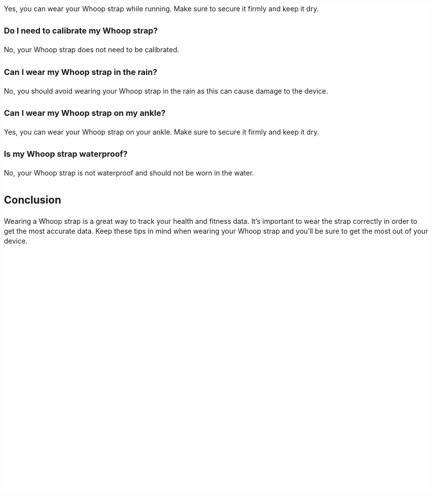 <p>Yes, you can wear your Whoop strap while running. Make sure to secure it firmly and keep it dry.</p>

<h3>Do I need to calibrate my Whoop strap?</h3>

<p>No, your Whoop strap does not need to be calibrated.</p>

<h3>Can I wear my Whoop strap in the rain?</h3>

<p>No, you should avoid wearing your Whoop strap in the rain as this can cause damage to the device.</p>

<h3>Can I wear my Whoop strap on my ankle?</h3>

<p>Yes, you can wear your Whoop strap on your ankle. Make sure to secure it firmly and keep it dry.</p>

<h3>Is my Whoop strap waterproof?</h3>

<p>No, your Whoop strap is not waterproof and should not be worn in the water.</p>

<h2>Conclusion</h2>

<p>Wearing a Whoop strap is a great way to track your health and fitness data. It’s important to wear the strap correctly in order to get the most accurate data. Keep these tips in mind when wearing your Whoop strap and you’ll be sure to get the most out of your device.</p>

<div style="position: relative; padding-bottom: 56.25%; overflow: hidden"><iframe src="https://www.youtube.com/embed/cxVN6zSjWPc" frameborder="0" allow="accelerometer; autoplay; clipboard-write; encrypted-media; gyroscope; picture-in-picture; web-share" allowfullscreen style="position: absolute; top: 0; left: 0; width: 100%; height: 100%;"></iframe>
</div>